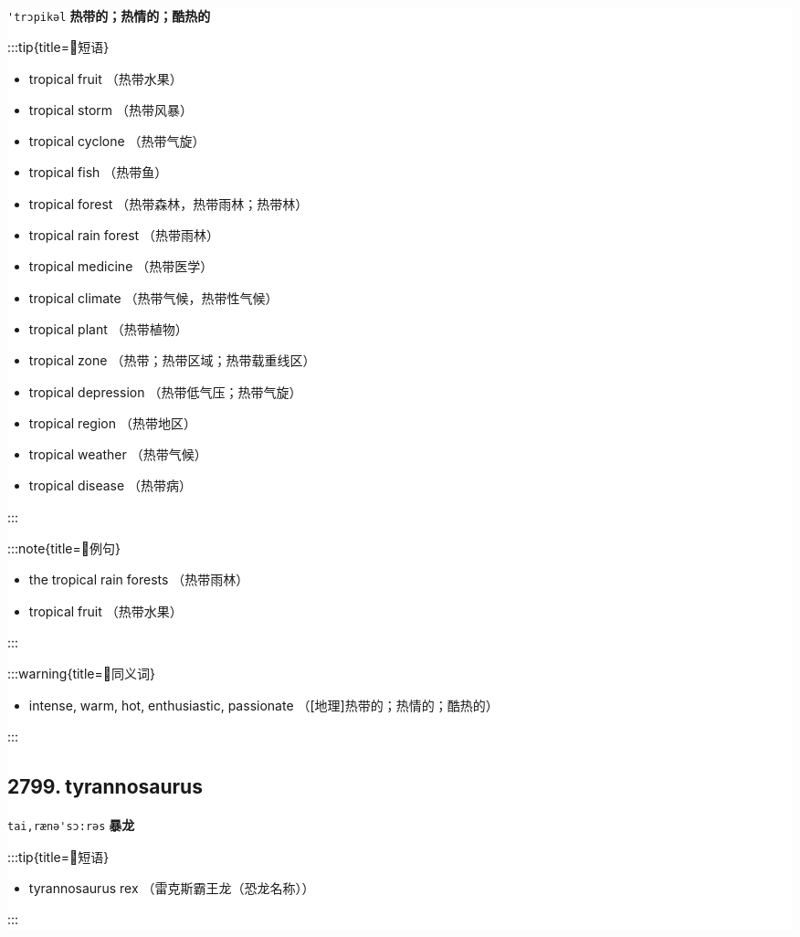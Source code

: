 `'trɔpikəl`  **热带的；热情的；酷热的**

:::tip{title=🤩短语}

- tropical fruit （热带水果）

- tropical storm （热带风暴）

- tropical cyclone （热带气旋）

- tropical fish （热带鱼）

- tropical forest （热带森林，热带雨林；热带林）

- tropical rain forest （热带雨林）

- tropical medicine （热带医学）

- tropical climate （热带气候，热带性气候）

- tropical plant （热带植物）

- tropical zone （热带；热带区域；热带载重线区）

- tropical depression （热带低气压；热带气旋）

- tropical region （热带地区）

- tropical weather （热带气候）

- tropical disease （热带病）

:::

:::note{title=🎤例句}

- the tropical rain forests （热带雨林）

- tropical fruit （热带水果）

:::

:::warning{title=🤔同义词}

- intense, warm, hot, enthusiastic, passionate （[地理]热带的；热情的；酷热的）

:::


## 2799. tyrannosaurus

`tai,rænə'sɔ:rəs`  **暴龙**

:::tip{title=🤩短语}

- tyrannosaurus rex （雷克斯霸王龙（恐龙名称））

:::

